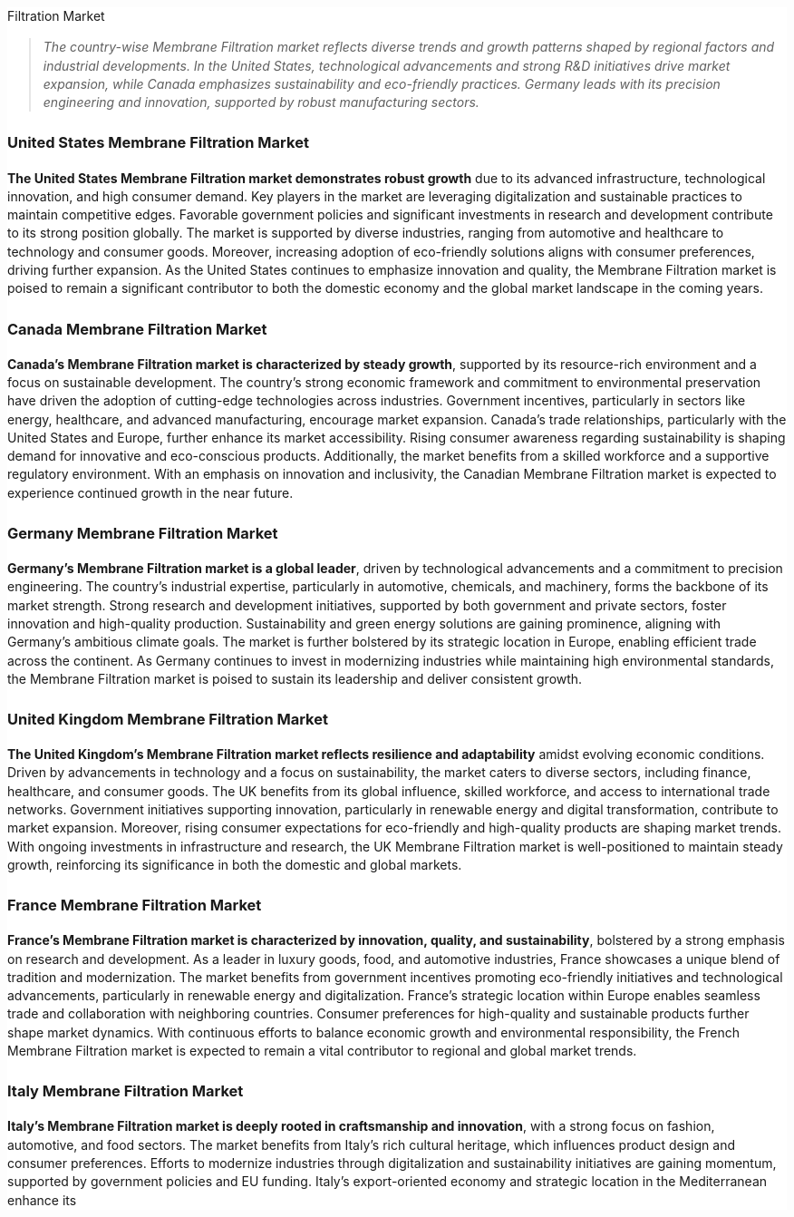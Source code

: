 Filtration Market<br /></span></h1><blockquote><p><em><span class="">The country-wise Membrane Filtration market reflects diverse trends and growth patterns shaped by regional factors and industrial developments. In the United States, technological advancements and strong R&amp;D initiatives drive market expansion, while Canada emphasizes sustainability and eco-friendly practices. Germany leads with its precision engineering and innovation, supported by robust manufacturing sectors.</span></em></p></blockquote><h3><strong>United States Membrane Filtration Market</strong></h3><p><strong>The United States Membrane Filtration market demonstrates robust growth</strong> due to its advanced infrastructure, technological innovation, and high consumer demand. Key players in the market are leveraging digitalization and sustainable practices to maintain competitive edges. Favorable government policies and significant investments in research and development contribute to its strong position globally. The market is supported by diverse industries, ranging from automotive and healthcare to technology and consumer goods. Moreover, increasing adoption of eco-friendly solutions aligns with consumer preferences, driving further expansion. As the United States continues to emphasize innovation and quality, the Membrane Filtration market is poised to remain a significant contributor to both the domestic economy and the global market landscape in the coming years.</p><h3><strong>Canada Membrane Filtration Market</strong></h3><p><strong>Canada&rsquo;s Membrane Filtration market is characterized by steady growth</strong>, supported by its resource-rich environment and a focus on sustainable development. The country&rsquo;s strong economic framework and commitment to environmental preservation have driven the adoption of cutting-edge technologies across industries. Government incentives, particularly in sectors like energy, healthcare, and advanced manufacturing, encourage market expansion. Canada&rsquo;s trade relationships, particularly with the United States and Europe, further enhance its market accessibility. Rising consumer awareness regarding sustainability is shaping demand for innovative and eco-conscious products. Additionally, the market benefits from a skilled workforce and a supportive regulatory environment. With an emphasis on innovation and inclusivity, the Canadian Membrane Filtration market is expected to experience continued growth in the near future.</p><h3><strong>Germany Membrane Filtration Market</strong></h3><p><strong>Germany&rsquo;s Membrane Filtration market is a global leader</strong>, driven by technological advancements and a commitment to precision engineering. The country&rsquo;s industrial expertise, particularly in automotive, chemicals, and machinery, forms the backbone of its market strength. Strong research and development initiatives, supported by both government and private sectors, foster innovation and high-quality production. Sustainability and green energy solutions are gaining prominence, aligning with Germany&rsquo;s ambitious climate goals. The market is further bolstered by its strategic location in Europe, enabling efficient trade across the continent. As Germany continues to invest in modernizing industries while maintaining high environmental standards, the Membrane Filtration market is poised to sustain its leadership and deliver consistent growth.</p><h3><strong>United Kingdom Membrane Filtration Market</strong></h3><p><strong>The United Kingdom&rsquo;s Membrane Filtration market reflects resilience and adaptability</strong> amidst evolving economic conditions. Driven by advancements in technology and a focus on sustainability, the market caters to diverse sectors, including finance, healthcare, and consumer goods. The UK benefits from its global influence, skilled workforce, and access to international trade networks. Government initiatives supporting innovation, particularly in renewable energy and digital transformation, contribute to market expansion. Moreover, rising consumer expectations for eco-friendly and high-quality products are shaping market trends. With ongoing investments in infrastructure and research, the UK Membrane Filtration market is well-positioned to maintain steady growth, reinforcing its significance in both the domestic and global markets.</p><h3><strong>France Membrane Filtration Market</strong></h3><p><strong>France&rsquo;s Membrane Filtration market is characterized by innovation, quality, and sustainability</strong>, bolstered by a strong emphasis on research and development. As a leader in luxury goods, food, and automotive industries, France showcases a unique blend of tradition and modernization. The market benefits from government incentives promoting eco-friendly initiatives and technological advancements, particularly in renewable energy and digitalization. France&rsquo;s strategic location within Europe enables seamless trade and collaboration with neighboring countries. Consumer preferences for high-quality and sustainable products further shape market dynamics. With continuous efforts to balance economic growth and environmental responsibility, the French Membrane Filtration market is expected to remain a vital contributor to regional and global market trends.</p><h3><strong>Italy Membrane Filtration Market</strong></h3><p><strong>Italy&rsquo;s Membrane Filtration market is deeply rooted in craftsmanship and innovation</strong>, with a strong focus on fashion, automotive, and food sectors. The market benefits from Italy&rsquo;s rich cultural heritage, which influences product design and consumer preferences. Efforts to modernize industries through digitalization and sustainability initiatives are gaining momentum, supported by government policies and EU funding. Italy&rsquo;s export-oriented economy and strategic location in the Mediterranean enhance its